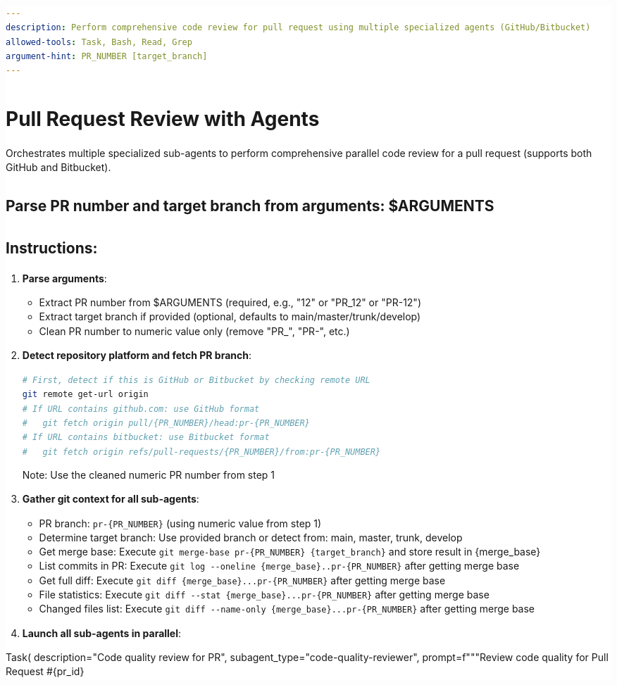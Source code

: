 ```yaml
---
description: Perform comprehensive code review for pull request using multiple specialized agents (GitHub/Bitbucket)
allowed-tools: Task, Bash, Read, Grep
argument-hint: PR_NUMBER [target_branch]
---
```


# Pull Request Review with Agents

Orchestrates multiple specialized sub-agents to perform comprehensive parallel code review for a pull request (supports both GitHub and Bitbucket).

## Parse PR number and target branch from arguments: $ARGUMENTS

## Instructions:

1. **Parse arguments**:
   - Extract PR number from $ARGUMENTS (required, e.g., "12" or "PR_12" or "PR-12")
   - Extract target branch if provided (optional, defaults to main/master/trunk/develop)
   - Clean PR number to numeric value only (remove "PR_", "PR-", etc.)

2. **Detect repository platform and fetch PR branch**:
   ```bash
   # First, detect if this is GitHub or Bitbucket by checking remote URL
   git remote get-url origin
   # If URL contains github.com: use GitHub format
   #   git fetch origin pull/{PR_NUMBER}/head:pr-{PR_NUMBER}
   # If URL contains bitbucket: use Bitbucket format  
   #   git fetch origin refs/pull-requests/{PR_NUMBER}/from:pr-{PR_NUMBER}
   ```
   Note: Use the cleaned numeric PR number from step 1

3. **Gather git context for all sub-agents**:
   - PR branch: `pr-{PR_NUMBER}` (using numeric value from step 1)
   - Determine target branch: Use provided branch or detect from: main, master, trunk, develop
   - Get merge base: Execute `git merge-base pr-{PR_NUMBER} {target_branch}` and store result in {merge_base}
   - List commits in PR: Execute `git log --oneline {merge_base}..pr-{PR_NUMBER}` after getting merge base
   - Get full diff: Execute `git diff {merge_base}...pr-{PR_NUMBER}` after getting merge base
   - File statistics: Execute `git diff --stat {merge_base}...pr-{PR_NUMBER}` after getting merge base
   - Changed files list: Execute `git diff --name-only {merge_base}...pr-{PR_NUMBER}` after getting merge base

4. **Launch all sub-agents in parallel**:

Task(
  description="Code quality review for PR",
  subagent_type="code-quality-reviewer",
  prompt=f"""Review code quality for Pull Request #{pr_id}
  